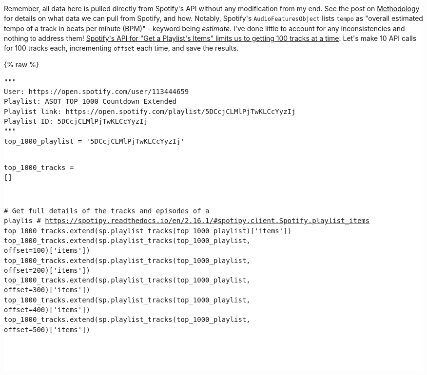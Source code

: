 <p>Remember, all data here is pulled directly from Spotify's API without any modification from my end. See the post on <a href="https://scottbrenner.github.io/asot-jupyter/asot/bpm/2020/04/27/methodology.html">Methodology</a> for details on what data we can pull from Spotify, and how. Notably, Spotify's <code>AudioFeaturesObject</code> lists <code>tempo</code> as "overall estimated tempo of a track in beats per minute (BPM)" - keyword being <em>estimate</em>. I've done little to account for any inconsistencies and nothing to address them!
<a href="https://developer.spotify.com/documentation/web-api/reference/#category-playlists">Spotify's API for "Get a Playlist's Items" limits us to getting 100 tracks at a time</a>. Let's make 10 API calls for 100 tracks each, incrementing <code>offset</code> each time, and save the results.</p>

</div>
</div>
</div>
    {% raw %}
    
<div class="cell border-box-sizing code_cell rendered">
<div class="input">

<div class="inner_cell">
    <div class="input_area">
<div class=" highlight hl-ipython3"><pre><span></span><span class="sd">&quot;&quot;&quot;</span>
<span class="sd">User: https://open.spotify.com/user/113444659</span>
<span class="sd">Playlist: ASOT TOP 1000 Countdown Extended</span>
<span class="sd">Playlist link: https://open.spotify.com/playlist/5DCcjCLMlPjTwKLCcYyzIj</span>
<span class="sd">Playlist ID: 5DCcjCLMlPjTwKLCcYyzIj</span>
<span class="sd">&quot;&quot;&quot;</span>
<span class="n">top_1000_playlist</span> <span class="o">=</span> <span class="s1">&#39;5DCcjCLMlPjTwKLCcYyzIj&#39;</span>

<span class="n">top_1000_tracks</span> <span class="o">=</span> <span class="p">[]</span>

<span class="c1"># Get full details of the tracks and episodes of a playlis</span>
<span class="c1"># https://spotipy.readthedocs.io/en/2.16.1/#spotipy.client.Spotify.playlist_items</span>
<span class="n">top_1000_tracks</span><span class="o">.</span><span class="n">extend</span><span class="p">(</span><span class="n">sp</span><span class="o">.</span><span class="n">playlist_tracks</span><span class="p">(</span><span class="n">top_1000_playlist</span><span class="p">)[</span><span class="s1">&#39;items&#39;</span><span class="p">])</span>
<span class="n">top_1000_tracks</span><span class="o">.</span><span class="n">extend</span><span class="p">(</span><span class="n">sp</span><span class="o">.</span><span class="n">playlist_tracks</span><span class="p">(</span><span class="n">top_1000_playlist</span><span class="p">,</span> <span class="n">offset</span><span class="o">=</span><span class="mi">100</span><span class="p">)[</span><span class="s1">&#39;items&#39;</span><span class="p">])</span>
<span class="n">top_1000_tracks</span><span class="o">.</span><span class="n">extend</span><span class="p">(</span><span class="n">sp</span><span class="o">.</span><span class="n">playlist_tracks</span><span class="p">(</span><span class="n">top_1000_playlist</span><span class="p">,</span> <span class="n">offset</span><span class="o">=</span><span class="mi">200</span><span class="p">)[</span><span class="s1">&#39;items&#39;</span><span class="p">])</span>
<span class="n">top_1000_tracks</span><span class="o">.</span><span class="n">extend</span><span class="p">(</span><span class="n">sp</span><span class="o">.</span><span class="n">playlist_tracks</span><span class="p">(</span><span class="n">top_1000_playlist</span><span class="p">,</span> <span class="n">offset</span><span class="o">=</span><span class="mi">300</span><span class="p">)[</span><span class="s1">&#39;items&#39;</span><span class="p">])</span>
<span class="n">top_1000_tracks</span><span class="o">.</span><span class="n">extend</span><span class="p">(</span><span class="n">sp</span><span class="o">.</span><span class="n">playlist_tracks</span><span class="p">(</span><span class="n">top_1000_playlist</span><span class="p">,</span> <span class="n">offset</span><span class="o">=</span><span class="mi">400</span><span class="p">)[</span><span class="s1">&#39;items&#39;</span><span class="p">])</span>
<span class="n">top_1000_tracks</span><span class="o">.</span><span class="n">extend</span><span class="p">(</span><span class="n">sp</span><span class="o">.</span><span class="n">playlist_tracks</span><span class="p">(</span><span class="n">top_1000_playlist</span><span class="p">,</span> <span class="n">offset</span><span class="o">=</span><span class="mi">500</span><span class="p">)[</span><span class="s1">&#39;items&#39;</span><span class="p">])</span>